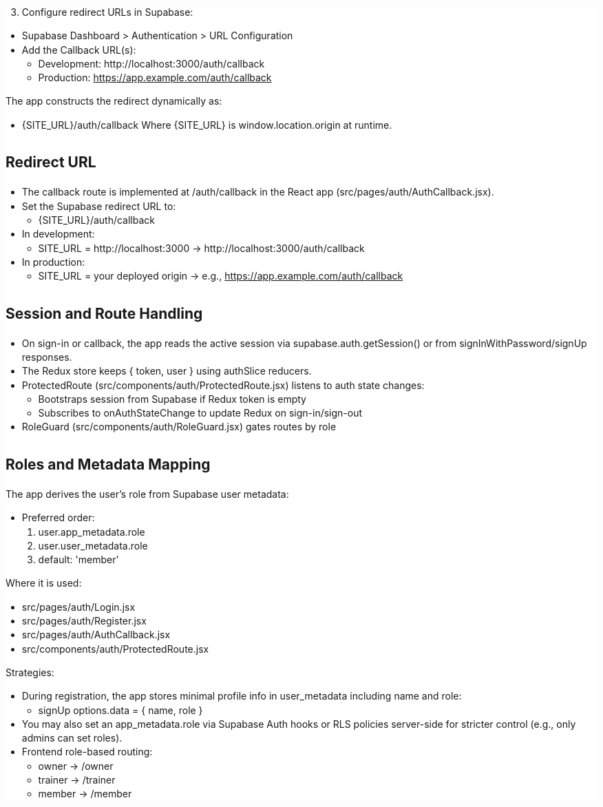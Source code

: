 3) Configure redirect URLs in Supabase:
- Supabase Dashboard > Authentication > URL Configuration
- Add the Callback URL(s):
  - Development: http://localhost:3000/auth/callback
  - Production: https://app.example.com/auth/callback

The app constructs the redirect dynamically as:
- {SITE_URL}/auth/callback
Where {SITE_URL} is window.location.origin at runtime.

## Redirect URL

- The callback route is implemented at /auth/callback in the React app (src/pages/auth/AuthCallback.jsx).
- Set the Supabase redirect URL to:
  - {SITE_URL}/auth/callback
- In development:
  - SITE_URL = http://localhost:3000 → http://localhost:3000/auth/callback
- In production:
  - SITE_URL = your deployed origin → e.g., https://app.example.com/auth/callback

## Session and Route Handling

- On sign-in or callback, the app reads the active session via supabase.auth.getSession() or from signInWithPassword/signUp responses.
- The Redux store keeps { token, user } using authSlice reducers.
- ProtectedRoute (src/components/auth/ProtectedRoute.jsx) listens to auth state changes:
  - Bootstraps session from Supabase if Redux token is empty
  - Subscribes to onAuthStateChange to update Redux on sign-in/sign-out
- RoleGuard (src/components/auth/RoleGuard.jsx) gates routes by role

## Roles and Metadata Mapping

The app derives the user’s role from Supabase user metadata:
- Preferred order:
  1) user.app_metadata.role
  2) user.user_metadata.role
  3) default: 'member'

Where it is used:
- src/pages/auth/Login.jsx
- src/pages/auth/Register.jsx
- src/pages/auth/AuthCallback.jsx
- src/components/auth/ProtectedRoute.jsx

Strategies:
- During registration, the app stores minimal profile info in user_metadata including name and role:
  - signUp options.data = { name, role }
- You may also set an app_metadata.role via Supabase Auth hooks or RLS policies server-side for stricter control (e.g., only admins can set roles).
- Frontend role-based routing:
  - owner → /owner
  - trainer → /trainer
  - member → /member
